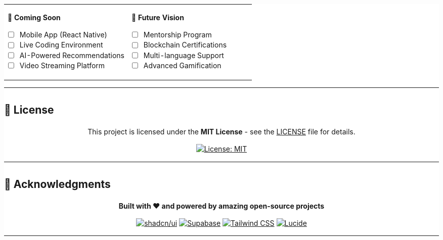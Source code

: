 <table>
<tr>
<td width="50%">

**🔮 Coming Soon**
- [ ] Mobile App (React Native)
- [ ] Live Coding Environment
- [ ] AI-Powered Recommendations
- [ ] Video Streaming Platform

</td>
<td width="50%">

**🚀 Future Vision**
- [ ] Mentorship Program
- [ ] Blockchain Certifications
- [ ] Multi-language Support
- [ ] Advanced Gamification

</td>
</tr>
</table>

---

## 📄 **License**

<div align="center">

This project is licensed under the **MIT License** - see the [LICENSE](LICENSE) file for details.

[![License: MIT](https://img.shields.io/badge/License-MIT-yellow.svg?style=for-the-badge)](https://opensource.org/licenses/MIT)

</div>

---

## 🙏 **Acknowledgments**

<div align="center">

**Built with ❤️ and powered by amazing open-source projects**

[![shadcn/ui](https://img.shields.io/badge/shadcn%2Fui-Component%20Library-000000?style=flat-square)](https://ui.shadcn.com/)
[![Supabase](https://img.shields.io/badge/Supabase-Backend%20Platform-3ECF8E?style=flat-square)](https://supabase.com/)
[![Tailwind CSS](https://img.shields.io/badge/Tailwind%20CSS-Styling%20Framework-38B2AC?style=flat-square)](https://tailwindcss.com/)
[![Lucide](https://img.shields.io/badge/Lucide-Icon%20Library-F56565?style=flat-square)](https://lucide.dev/)

</div>

---
